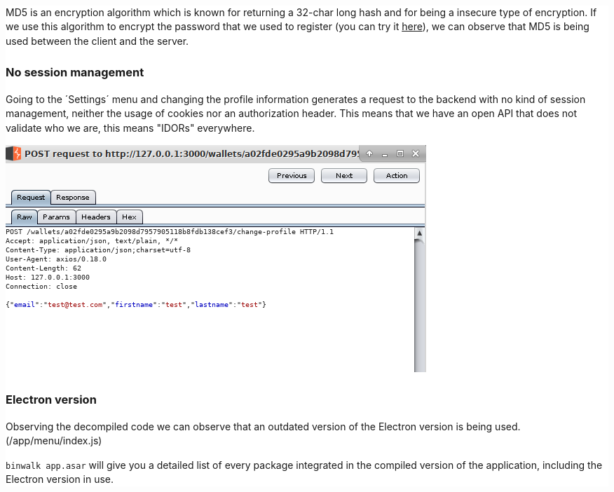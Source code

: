 MD5 is an encryption algorithm  which is known for returning a 32-char long hash and for being a insecure type of encryption. If we use this algorithm to encrypt the password that we used to register (you can try it [here](https://www.freecodeformat.com/md5.php)), we can observe that MD5 is being used between the client and the server.

### No session management

Going to the ´Settings´ menu and changing the profile information generates a request to the backend with no kind of session management, neither the usage of cookies nor an authorization header. This means that we have an open API that does not validate who we are, this means "IDORs" everywhere. 

![](./nosessionmanagement.png)


### Electron version
Observing the decompiled code we can observe that an outdated version of the Electron version is being used. (/app/menu/index.js)

`binwalk app.asar` will give you a detailed list of every package integrated in the compiled version of the application, including the Electron version in use.


